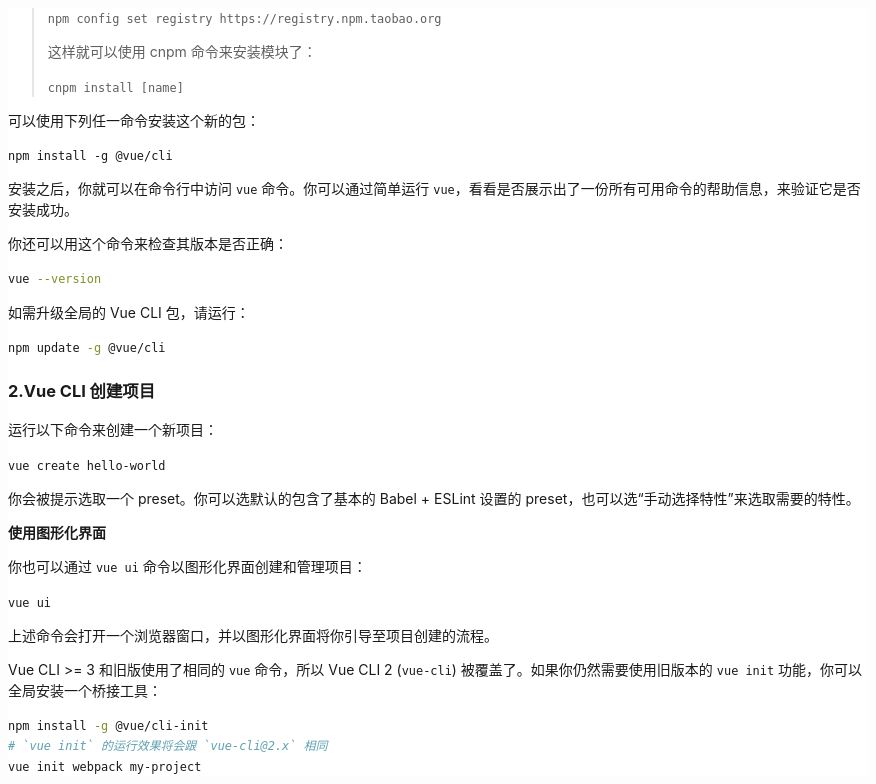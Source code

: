 > ```shell
> npm config set registry https://registry.npm.taobao.org
> ```
>
> 这样就可以使用 cnpm 命令来安装模块了：
>
> ```shell
> cnpm install [name]
> ```

可以使用下列任一命令安装这个新的包：

```
npm install -g @vue/cli
```

安装之后，你就可以在命令行中访问 `vue` 命令。你可以通过简单运行 `vue`，看看是否展示出了一份所有可用命令的帮助信息，来验证它是否安装成功。

你还可以用这个命令来检查其版本是否正确：

```bash
vue --version
```

如需升级全局的 Vue CLI 包，请运行：

```bash
npm update -g @vue/cli
```



### 2.Vue CLI 创建项目

运行以下命令来创建一个新项目：

```bash
vue create hello-world
```

你会被提示选取一个 preset。你可以选默认的包含了基本的 Babel + ESLint 设置的 preset，也可以选“手动选择特性”来选取需要的特性。

**使用图形化界面**

你也可以通过 `vue ui` 命令以图形化界面创建和管理项目：

```bash
vue ui
```

上述命令会打开一个浏览器窗口，并以图形化界面将你引导至项目创建的流程。

Vue CLI >= 3 和旧版使用了相同的 `vue` 命令，所以 Vue CLI 2 (`vue-cli`) 被覆盖了。如果你仍然需要使用旧版本的 `vue init` 功能，你可以全局安装一个桥接工具：

```bash
npm install -g @vue/cli-init
# `vue init` 的运行效果将会跟 `vue-cli@2.x` 相同
vue init webpack my-project
```

